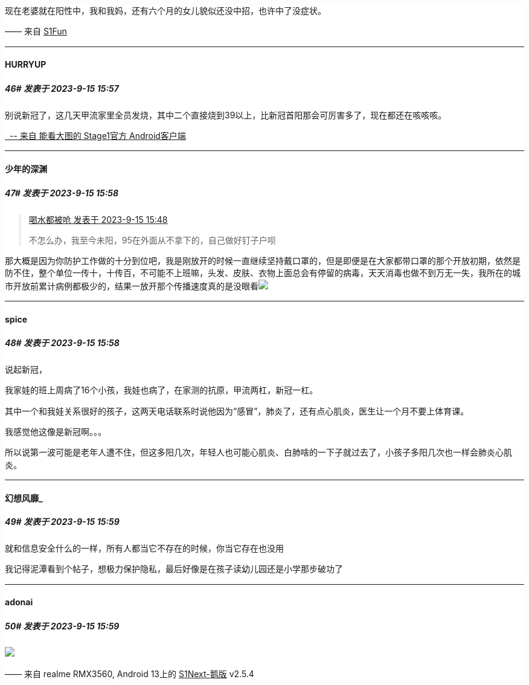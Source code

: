 现在老婆就在阳性中，我和我妈，还有六个月的女儿貌似还没中招，也许中了没症状。

—— 来自 [S1Fun](https://s1fun.koalcat.com)

*****

####  HURRYUP  
##### 46#       发表于 2023-9-15 15:57

别说新冠了，这几天甲流家里全员发烧，其中二个直接烧到39以上，比新冠首阳那会可厉害多了，现在都还在咳咳咳。

[  -- 来自 能看大图的 Stage1官方 Android客户端](https://www.coolapk.com/apk/140634)

*****

####  少年的深渊  
##### 47#       发表于 2023-9-15 15:58

<blockquote><a href="httphttps://bbs.saraba1st.com/2b/forum.php?mod=redirect&amp;goto=findpost&amp;pid=62418120&amp;ptid=2152897" target="_blank">喝水都被呛 发表于 2023-9-15 15:48</a>

不怎么办，我至今未阳，95在外面从不拿下的，自己做好钉子户呗</blockquote>
那大概是因为你防护工作做的十分到位吧，我是刚放开的时候一直继续坚持戴口罩的，但是即便是在大家都带口罩的那个开放初期，依然是防不住，整个单位一传十，十传百，不可能不上班嘛，头发、皮肤、衣物上面总会有停留的病毒，天天消毒也做不到万无一失，我所在的城市开放前累计病例都极少的，结果一放开那个传播速度真的是没眼看<img src="https://static.saraba1st.com/image/smiley/face2017/019.png" referrerpolicy="no-referrer">

*****

####  spice  
##### 48#       发表于 2023-9-15 15:58

说起新冠，

我家娃的班上周病了16个小孩，我娃也病了，在家测的抗原，甲流两杠，新冠一杠。

其中一个和我娃关系很好的孩子，这两天电话联系时说他因为“感冒”，肺炎了，还有点心肌炎，医生让一个月不要上体育课。

我感觉他这像是新冠啊。。。

所以说第一波可能是老年人遭不住，但这多阳几次，年轻人也可能心肌炎、白肺啥的一下子就过去了，小孩子多阳几次也一样会肺炎心肌炎。

*****

####  幻想风靡_  
##### 49#       发表于 2023-9-15 15:59

就和信息安全什么的一样，所有人都当它不存在的时候，你当它存在也没用

我记得泥潭看到个帖子，想极力保护隐私，最后好像是在孩子读幼儿园还是小学那步破功了

*****

####  adonai  
##### 50#       发表于 2023-9-15 15:59

<img src="https://static.saraba1st.com/image/smiley/face2017/092.png" referrerpolicy="no-referrer">

—— 来自 realme RMX3560, Android 13上的 [S1Next-鹅版](https://github.com/ykrank/S1-Next/releases) v2.5.4
